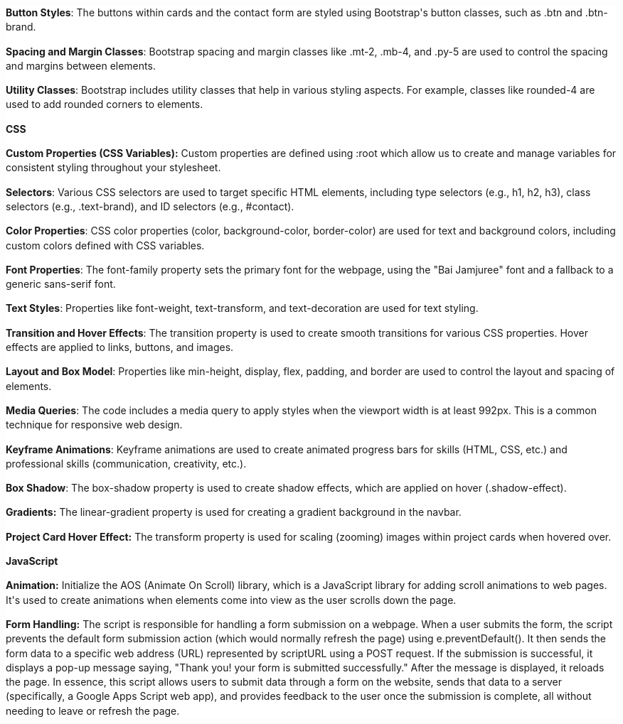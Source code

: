 **Button Styles**: The buttons within cards and the contact form are styled using Bootstrap's button classes, such as .btn and .btn-brand.

**Spacing and Margin Classes**: Bootstrap spacing and margin classes like .mt-2, .mb-4, and .py-5 are used to control the spacing and margins between elements.

**Utility Classes**: Bootstrap includes utility classes that help in various styling aspects. For example, classes like rounded-4 are used to add rounded corners to elements.

**CSS**

**Custom Properties (CSS Variables):** Custom properties are defined using :root which allow us to create and manage variables for consistent styling throughout your stylesheet.

**Selectors**: Various CSS selectors are used to target specific HTML elements, including type selectors (e.g., h1, h2, h3), class selectors (e.g., .text-brand), and ID selectors (e.g., #contact).

**Color Properties**: CSS color properties (color, background-color, border-color) are used for text and background colors, including custom colors defined with CSS variables.

**Font Properties**: The font-family property sets the primary font for the webpage, using the "Bai Jamjuree" font and a fallback to a generic sans-serif font.

**Text Styles**: Properties like font-weight, text-transform, and text-decoration are used for text styling.

**Transition and Hover Effects**: The transition property is used to create smooth transitions for various CSS properties. Hover effects are applied to links, buttons, and images.

**Layout and Box Model**: Properties like min-height, display, flex, padding, and border are used to control the layout and spacing of elements.

**Media Queries**: The code includes a media query to apply styles when the viewport width is at least 992px. This is a common technique for responsive web design.

**Keyframe Animations**: Keyframe animations are used to create animated progress bars for skills (HTML, CSS, etc.) and professional skills (communication, creativity, etc.).

**Box Shadow**: The box-shadow property is used to create shadow effects, which are applied on hover (.shadow-effect).

**Gradients:** The linear-gradient property is used for creating a gradient background in the navbar.

**Project Card Hover Effect:** The transform property is used for scaling (zooming) images within project cards when hovered over.

  
**JavaScript**

**Animation:** Initialize the AOS (Animate On Scroll) library, which is a JavaScript library for adding scroll animations to web pages. It's used to create animations when elements come into view as the user scrolls down the page.

**Form Handling:** The script is responsible for handling a form submission on a webpage. When a user submits the form, the script prevents the default form submission action (which would normally refresh the page) using e.preventDefault(). It then sends the form data to a specific web address (URL) represented by scriptURL using a POST request. If the submission is successful, it displays a pop-up message saying, "Thank you! your form is submitted successfully." After the message is displayed, it reloads the page. In essence, this script allows users to submit data through a form on the website, sends that data to a server (specifically, a Google Apps Script web app), and provides feedback to the user once the submission is complete, all without needing to leave or refresh the page.
